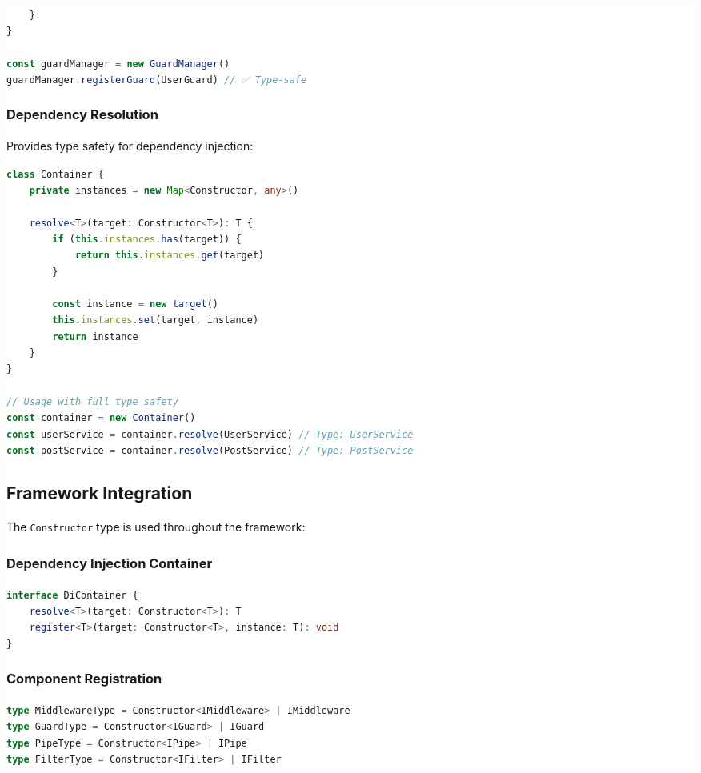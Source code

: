 ```typescript
	}
}

const guardManager = new GuardManager()
guardManager.registerGuard(UserGuard) // ✅ Type-safe
```

### Dependency Resolution

Provides type safety for dependency injection:

```typescript
class Container {
	private instances = new Map<Constructor, any>()

	resolve<T>(target: Constructor<T>): T {
		if (this.instances.has(target)) {
			return this.instances.get(target)
		}

		const instance = new target()
		this.instances.set(target, instance)
		return instance
	}
}

// Usage with full type safety
const container = new Container()
const userService = container.resolve(UserService) // Type: UserService
const postService = container.resolve(PostService) // Type: PostService
```

## Framework Integration

The `Constructor` type is used throughout the framework:

### Dependency Injection Container

```typescript
interface DiContainer {
	resolve<T>(target: Constructor<T>): T
	register<T>(target: Constructor<T>, instance: T): void
}
```

### Component Registration

```typescript
type MiddlewareType = Constructor<IMiddleware> | IMiddleware
type GuardType = Constructor<IGuard> | IGuard
type PipeType = Constructor<IPipe> | IPipe
type FilterType = Constructor<IFilter> | IFilter
```

